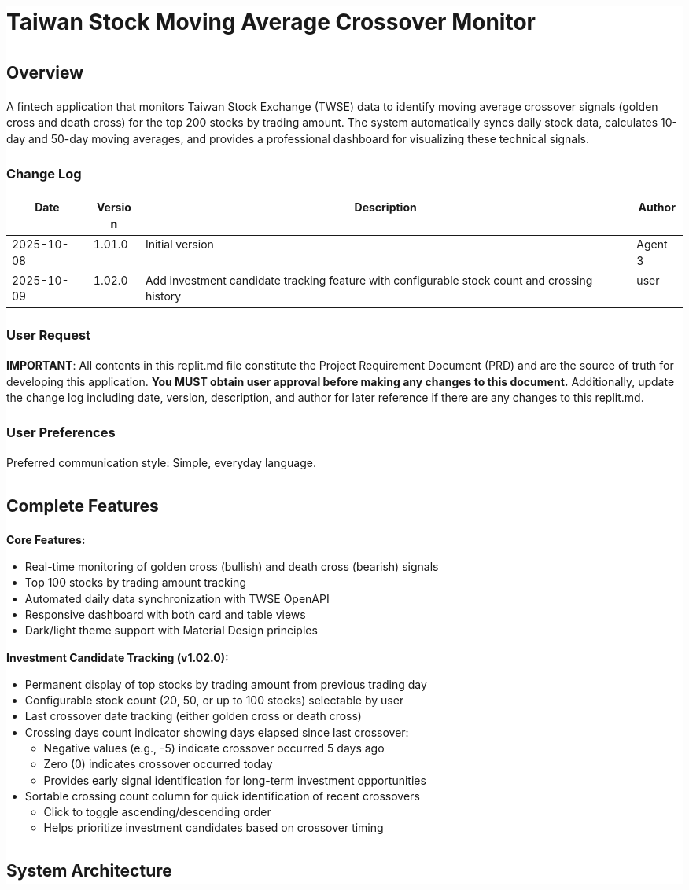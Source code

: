 # Taiwan Stock Moving Average Crossover Monitor

## Overview

A fintech application that monitors Taiwan Stock Exchange (TWSE) data to identify moving average crossover signals (golden cross and death cross) for the top 200 stocks by trading amount. The system automatically syncs daily stock data, calculates 10-day and 50-day moving averages, and provides a professional dashboard for visualizing these technical signals.

### Change Log

| Date | Version | Description | Author |
| --- | --- | --- | --- |
| 2025-10-08 | 1.01.0 | Initial version | Agent 3 |
| 2025-10-09 | 1.02.0 | Add investment candidate tracking feature with configurable stock count and crossing history | user |

### User Request

**IMPORTANT**: All contents in this replit.md file constitute the Project Requirement Document (PRD) and are the source of truth for developing this application. **You MUST obtain user approval before making any changes to this document.** Additionally, update the change log including date, version, description, and author for later reference if there are any changes to this replit.md.

### User Preferences

Preferred communication style: Simple, everyday language.

## Complete Features
**Core Features:**
- Real-time monitoring of golden cross (bullish) and death cross (bearish) signals
- Top 100 stocks by trading amount tracking
- Automated daily data synchronization with TWSE OpenAPI
- Responsive dashboard with both card and table views
- Dark/light theme support with Material Design principles

**Investment Candidate Tracking (v1.02.0):**
- Permanent display of top stocks by trading amount from previous trading day
- Configurable stock count (20, 50, or up to 100 stocks) selectable by user
- Last crossover date tracking (either golden cross or death cross)
- Crossing days count indicator showing days elapsed since last crossover:
  - Negative values (e.g., -5) indicate crossover occurred 5 days ago
  - Zero (0) indicates crossover occurred today
  - Provides early signal identification for long-term investment opportunities
- Sortable crossing count column for quick identification of recent crossovers
  - Click to toggle ascending/descending order
  - Helps prioritize investment candidates based on crossover timing


## System Architecture
